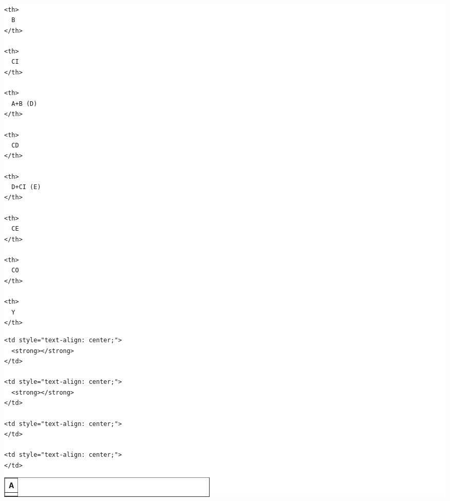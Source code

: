 <table style="width: 400px;" border="1" cellspacing="1">
  <tr>
    <th>
      A
    </th>
    
    <th>
      B
    </th>
    
    <th>
      CI
    </th>
    
    <th>
      A+B (D)
    </th>
    
    <th>
      CD
    </th>
    
    <th>
      D+CI (E)
    </th>
    
    <th>
      CE
    </th>
    
    <th>
      CO
    </th>
    
    <th>
      Y
    </th>
  </tr>
  
  <tr>
    <td style="text-align: center;">
      <strong></strong>
    </td>
    
    <td style="text-align: center;">
      <strong></strong>
    </td>
    
    <td style="text-align: center;">
      <strong></strong>
    </td>
    
    <td style="text-align: center;">
    </td>
    
    <td style="text-align: center;">
    </td>
    